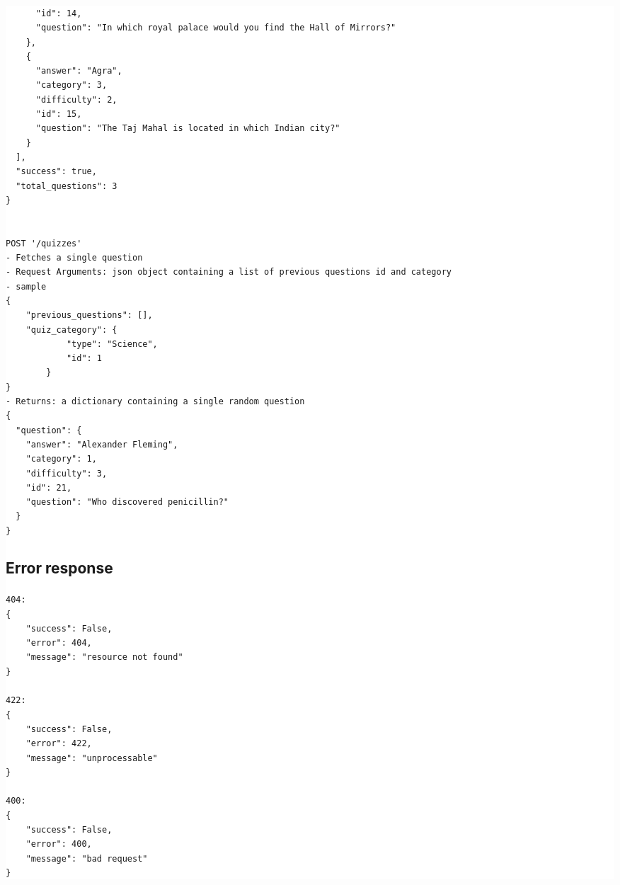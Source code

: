 ```
      "id": 14,
      "question": "In which royal palace would you find the Hall of Mirrors?"
    },
    {
      "answer": "Agra",
      "category": 3,
      "difficulty": 2,
      "id": 15,
      "question": "The Taj Mahal is located in which Indian city?"
    }
  ],
  "success": true,
  "total_questions": 3
}


POST '/quizzes'
- Fetches a single question
- Request Arguments: json object containing a list of previous questions id and category
- sample
{
	"previous_questions": [],
	"quiz_category": {
			"type": "Science",
			"id": 1
		}
}
- Returns: a dictionary containing a single random question
{
  "question": {
    "answer": "Alexander Fleming",
    "category": 1,
    "difficulty": 3,
    "id": 21,
    "question": "Who discovered penicillin?"
  }
}

```

## Error response

```
404:
{
    "success": False,
    "error": 404,
    "message": "resource not found"
}

422:
{
    "success": False,
    "error": 422,
    "message": "unprocessable"
}

400:
{
    "success": False,
    "error": 400,
    "message": "bad request"
}
```